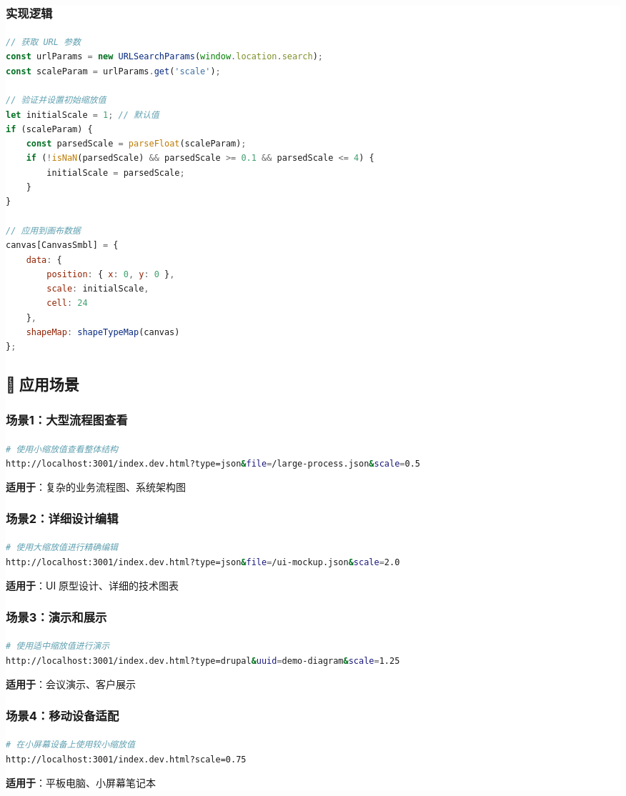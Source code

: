 ### 实现逻辑
```javascript
// 获取 URL 参数
const urlParams = new URLSearchParams(window.location.search);
const scaleParam = urlParams.get('scale');

// 验证并设置初始缩放值
let initialScale = 1; // 默认值
if (scaleParam) {
    const parsedScale = parseFloat(scaleParam);
    if (!isNaN(parsedScale) && parsedScale >= 0.1 && parsedScale <= 4) {
        initialScale = parsedScale;
    }
}

// 应用到画布数据
canvas[CanvasSmbl] = {
    data: {
        position: { x: 0, y: 0 },
        scale: initialScale,
        cell: 24
    },
    shapeMap: shapeTypeMap(canvas)
};
```

## 🎨 应用场景

### 场景1：大型流程图查看
```bash
# 使用小缩放值查看整体结构
http://localhost:3001/index.dev.html?type=json&file=/large-process.json&scale=0.5
```
**适用于**：复杂的业务流程图、系统架构图

### 场景2：详细设计编辑
```bash
# 使用大缩放值进行精确编辑
http://localhost:3001/index.dev.html?type=json&file=/ui-mockup.json&scale=2.0
```
**适用于**：UI 原型设计、详细的技术图表

### 场景3：演示和展示
```bash
# 使用适中缩放值进行演示
http://localhost:3001/index.dev.html?type=drupal&uuid=demo-diagram&scale=1.25
```
**适用于**：会议演示、客户展示

### 场景4：移动设备适配
```bash
# 在小屏幕设备上使用较小缩放值
http://localhost:3001/index.dev.html?scale=0.75
```
**适用于**：平板电脑、小屏幕笔记本
